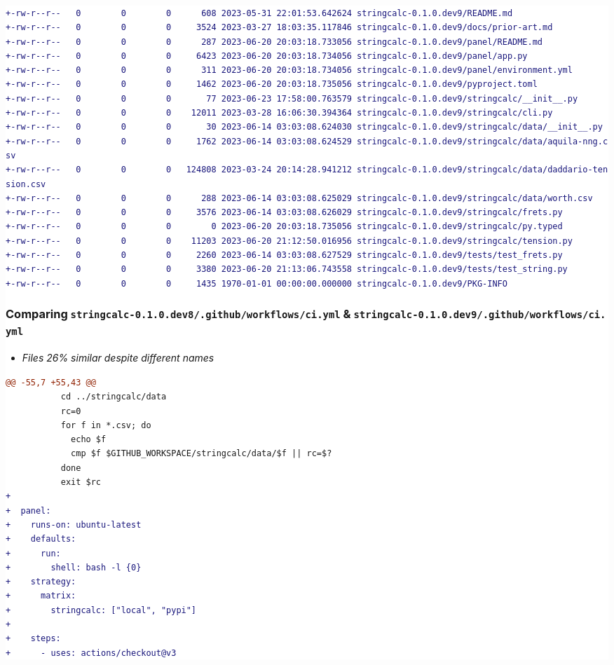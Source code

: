 ```diff
+-rw-r--r--   0        0        0      608 2023-05-31 22:01:53.642624 stringcalc-0.1.0.dev9/README.md
+-rw-r--r--   0        0        0     3524 2023-03-27 18:03:35.117846 stringcalc-0.1.0.dev9/docs/prior-art.md
+-rw-r--r--   0        0        0      287 2023-06-20 20:03:18.733056 stringcalc-0.1.0.dev9/panel/README.md
+-rw-r--r--   0        0        0     6423 2023-06-20 20:03:18.734056 stringcalc-0.1.0.dev9/panel/app.py
+-rw-r--r--   0        0        0      311 2023-06-20 20:03:18.734056 stringcalc-0.1.0.dev9/panel/environment.yml
+-rw-r--r--   0        0        0     1462 2023-06-20 20:03:18.735056 stringcalc-0.1.0.dev9/pyproject.toml
+-rw-r--r--   0        0        0       77 2023-06-23 17:58:00.763579 stringcalc-0.1.0.dev9/stringcalc/__init__.py
+-rw-r--r--   0        0        0    12011 2023-03-28 16:06:30.394364 stringcalc-0.1.0.dev9/stringcalc/cli.py
+-rw-r--r--   0        0        0       30 2023-06-14 03:03:08.624030 stringcalc-0.1.0.dev9/stringcalc/data/__init__.py
+-rw-r--r--   0        0        0     1762 2023-06-14 03:03:08.624529 stringcalc-0.1.0.dev9/stringcalc/data/aquila-nng.csv
+-rw-r--r--   0        0        0   124808 2023-03-24 20:14:28.941212 stringcalc-0.1.0.dev9/stringcalc/data/daddario-tension.csv
+-rw-r--r--   0        0        0      288 2023-06-14 03:03:08.625029 stringcalc-0.1.0.dev9/stringcalc/data/worth.csv
+-rw-r--r--   0        0        0     3576 2023-06-14 03:03:08.626029 stringcalc-0.1.0.dev9/stringcalc/frets.py
+-rw-r--r--   0        0        0        0 2023-06-20 20:03:18.735056 stringcalc-0.1.0.dev9/stringcalc/py.typed
+-rw-r--r--   0        0        0    11203 2023-06-20 21:12:50.016956 stringcalc-0.1.0.dev9/stringcalc/tension.py
+-rw-r--r--   0        0        0     2260 2023-06-14 03:03:08.627529 stringcalc-0.1.0.dev9/tests/test_frets.py
+-rw-r--r--   0        0        0     3380 2023-06-20 21:13:06.743558 stringcalc-0.1.0.dev9/tests/test_string.py
+-rw-r--r--   0        0        0     1435 1970-01-01 00:00:00.000000 stringcalc-0.1.0.dev9/PKG-INFO
```

### Comparing `stringcalc-0.1.0.dev8/.github/workflows/ci.yml` & `stringcalc-0.1.0.dev9/.github/workflows/ci.yml`

 * *Files 26% similar despite different names*

```diff
@@ -55,7 +55,43 @@
           cd ../stringcalc/data
           rc=0
           for f in *.csv; do
             echo $f
             cmp $f $GITHUB_WORKSPACE/stringcalc/data/$f || rc=$?
           done
           exit $rc
+
+  panel:
+    runs-on: ubuntu-latest
+    defaults:
+      run:
+        shell: bash -l {0}
+    strategy:
+      matrix:
+        stringcalc: ["local", "pypi"]
+
+    steps:
+      - uses: actions/checkout@v3
```